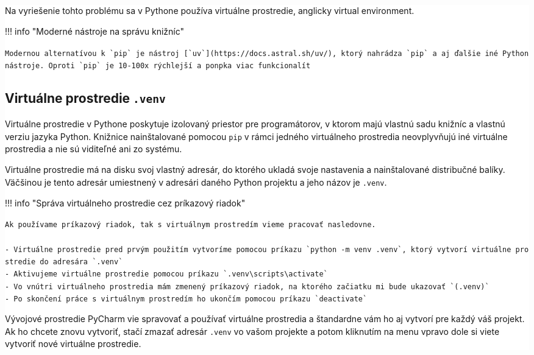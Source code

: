 Na vyriešenie tohto problému sa v Pythone používa virtuálne prostredie, anglicky virtual environment.

 </main>
  <aside markdown>

!!! info "Moderné nástroje na správu knižníc"

    Modernou alternatívou k `pip` je nástroj [`uv`](https://docs.astral.sh/uv/), ktorý nahrádza `pip` a aj ďalšie iné Python nástroje. Oproti `pip` je 10-100x rýchlejší a ponpka viac funkcionalít
</aside>
</div>

## Virtuálne prostredie `.venv`

Virtuálne prostredie v Pythone poskytuje izolovaný priestor pre programátorov, v ktorom majú vlastnú sadu knižníc a vlastnú verziu jazyka Python. Knižnice nainštalované pomocou `pip` v rámci jedného virtuálneho prostredia neovplyvňujú iné virtuálne prostredia a nie sú viditeľné ani zo systému.

Virtuálne prostredie má na disku svoj vlastný adresár, do ktorého ukladá svoje nastavenia a nainštalované distribučné balíky. Väčšinou je tento adresár umiestnený v adresári daného Python projektu a jeho názov je `.venv`.

!!! info "Správa virtuálneho prostredie cez príkazový riadok"

    Ak používame príkazový riadok, tak s virtuálnym prostredím vieme pracovať nasledovne.

    - Virtuálne prostredie pred prvým použitím vytvoríme pomocou príkazu `python -m venv .venv`, ktorý vytvorí virtuálne prostredie do adresára `.venv`
    - Aktivujeme virtuálne prostredie pomocou príkazu `.venv\scripts\activate` 
    - Vo vnútri virtuálneho prostredia mám zmenený príkazový riadok, na ktorého začiatku mi bude ukazovať `(.venv)`
    - Po skončení práce s virtuálnym prostredím ho ukončím pomocou príkazu `deactivate`

Vývojové prostredie PyCharm vie spravovať a používať virtuálne prostredia a štandardne vám ho aj vytvorí pre každý váš projekt. Ak ho chcete znovu vytvoriť, stačí zmazať adresár `.venv` vo vašom projekte a potom kliknutím na menu vpravo dole si viete vytvoriť nové virtuálne prostredie.
